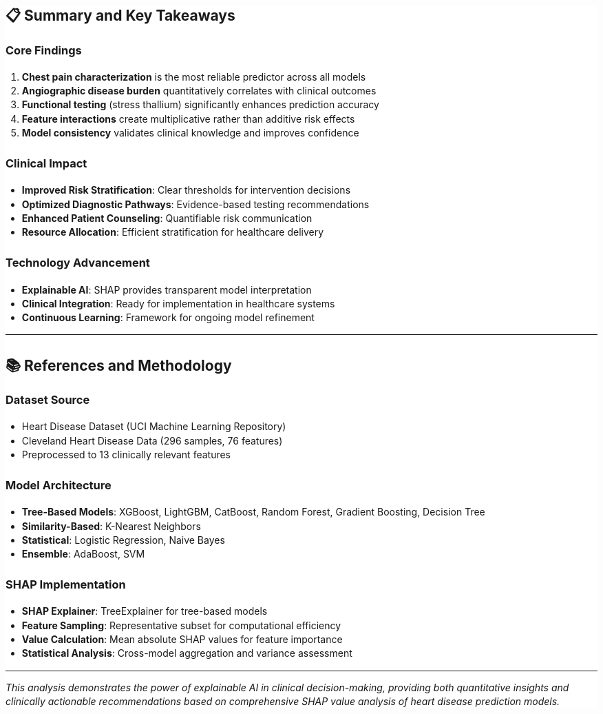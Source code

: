 
## 📋 Summary and Key Takeaways

### **Core Findings**
1. **Chest pain characterization** is the most reliable predictor across all models
2. **Angiographic disease burden** quantitatively correlates with clinical outcomes  
3. **Functional testing** (stress thallium) significantly enhances prediction accuracy
4. **Feature interactions** create multiplicative rather than additive risk effects
5. **Model consistency** validates clinical knowledge and improves confidence

### **Clinical Impact**
- **Improved Risk Stratification**: Clear thresholds for intervention decisions
- **Optimized Diagnostic Pathways**: Evidence-based testing recommendations  
- **Enhanced Patient Counseling**: Quantifiable risk communication
- **Resource Allocation**: Efficient stratification for healthcare delivery

### **Technology Advancement**
- **Explainable AI**: SHAP provides transparent model interpretation
- **Clinical Integration**: Ready for implementation in healthcare systems
- **Continuous Learning**: Framework for ongoing model refinement

---

## 📚 References and Methodology

### **Dataset Source**
- Heart Disease Dataset (UCI Machine Learning Repository)
- Cleveland Heart Disease Data (296 samples, 76 features)  
- Preprocessed to 13 clinically relevant features

### **Model Architecture**
- **Tree-Based Models**: XGBoost, LightGBM, CatBoost, Random Forest, Gradient Boosting, Decision Tree
- **Similarity-Based**: K-Nearest Neighbors  
- **Statistical**: Logistic Regression, Naive Bayes
- **Ensemble**: AdaBoost, SVM

### **SHAP Implementation**
- **SHAP Explainer**: TreeExplainer for tree-based models
- **Feature Sampling**: Representative subset for computational efficiency
- **Value Calculation**: Mean absolute SHAP values for feature importance
- **Statistical Analysis**: Cross-model aggregation and variance assessment

---

*This analysis demonstrates the power of explainable AI in clinical decision-making, providing both quantitative insights and clinically actionable recommendations based on comprehensive SHAP value analysis of heart disease prediction models.*
